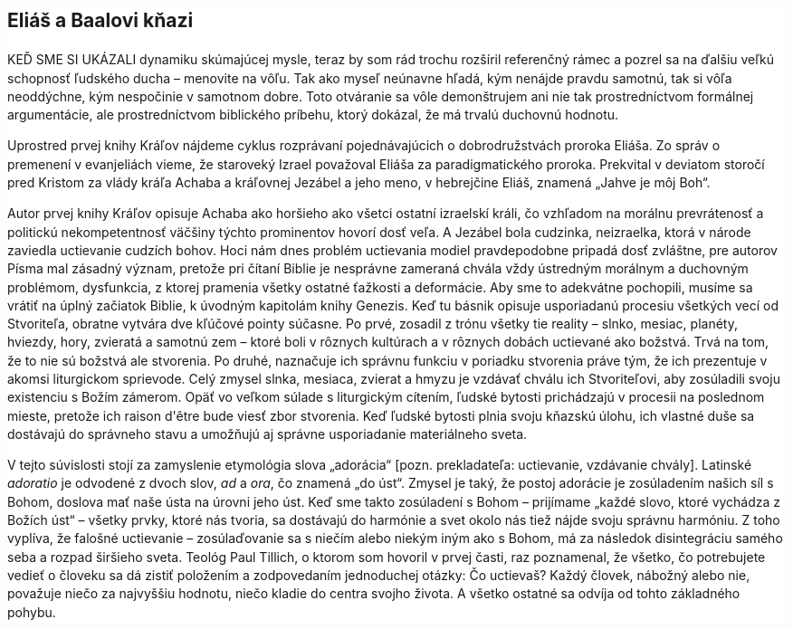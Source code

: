 ## Eliáš a Baalovi kňazi

KEĎ SME SI UKÁZALI dynamiku skúmajúcej mysle, teraz by som rád trochu
rozšíril referenčný rámec a pozrel sa na ďalšiu veľkú schopnosť ľudského
ducha – menovite na vôľu. Tak ako myseľ neúnavne hľadá, kým nenájde
pravdu samotnú, tak si vôľa neoddýchne, kým nespočinie v samotnom dobre.
Toto otváranie sa vôle demonštrujem ani nie tak prostredníctvom
formálnej argumentácie, ale prostredníctvom biblického príbehu, ktorý
dokázal, že má trvalú duchovnú hodnotu.

Uprostred prvej knihy Kráľov nájdeme cyklus rozprávaní pojednávajúcich o
dobrodružstvách proroka Eliáša. Zo správ o premenení v evanjeliách
vieme, že staroveký Izrael považoval Eliáša za paradigmatického proroka.
Prekvital v deviatom storočí pred Kristom za vlády kráľa Achaba a
kráľovnej Jezábel a jeho meno, v hebrejčine Eliáš, znamená „Jahve je môj
Boh“.

Autor prvej knihy Kráľov opisuje Achaba ako horšieho ako všetci ostatní
izraelskí králi, čo vzhľadom na morálnu prevrátenosť a politickú
nekompetentnosť väčšiny týchto prominentov hovorí dosť veľa. A Jezábel
bola cudzinka, neizraelka, ktorá v národe zaviedla uctievanie cudzích
bohov. Hoci nám dnes problém uctievania modiel pravdepodobne pripadá
dosť zvláštne, pre autorov Písma mal zásadný význam, pretože pri čítaní
Biblie je nesprávne zameraná chvála vždy ústredným morálnym a duchovným
problémom, dysfunkcia, z ktorej pramenia všetky ostatné ťažkosti a
deformácie. Aby sme to adekvátne pochopili, musíme sa vrátiť na úplný
začiatok Biblie, k úvodným kapitolám knihy Genezis. Keď tu básnik
opisuje usporiadanú procesiu všetkých vecí od Stvoriteľa, obratne
vytvára dve kľúčové pointy súčasne. Po prvé, zosadil z trónu všetky tie
reality – slnko, mesiac, planéty, hviezdy, hory, zvieratá a samotnú zem
– ktoré boli v rôznych kultúrach a v rôznych dobách uctievané ako
božstvá. Trvá na tom, že to nie sú božstvá ale stvorenia. Po druhé,
naznačuje ich správnu funkciu v poriadku stvorenia práve tým, že ich
prezentuje v akomsi liturgickom sprievode. Celý zmysel slnka, mesiaca,
zvierat a hmyzu je vzdávať chválu ich Stvoriteľovi, aby zosúladili svoju
existenciu s Božím zámerom. Opäť vo veľkom súlade s liturgickým cítením,
ľudské bytosti prichádzajú v procesii na poslednom mieste, pretože ich
raison d'être bude viesť zbor stvorenia. Keď ľudské bytosti plnia svoju
kňazskú úlohu, ich vlastné duše sa dostávajú do správneho stavu a
umožňujú aj správne usporiadanie materiálneho sveta.

V tejto súvislosti stojí za zamyslenie etymológia slova „adorácia“
[pozn. prekladateľa: uctievanie, vzdávanie chvály]. Latinské *adoratio* je odvodené z dvoch
slov, *ad* a *ora*, čo znamená „do úst“. Zmysel je taký, že postoj
adorácie je zosúladením našich síl s Bohom, doslova mať naše ústa na
úrovni jeho úst. Keď sme takto zosúladení s Bohom – prijímame „každé
slovo, ktoré vychádza z Božích úst“ – všetky prvky, ktoré nás tvoria, sa
dostávajú do harmónie a svet okolo nás tiež nájde svoju správnu
harmóniu. Z toho vyplíva, že falošné uctievanie – zosúlaďovanie sa s
niečím alebo niekým iným ako s Bohom, má za následok disintegráciu
samého seba a rozpad širšieho sveta. Teológ Paul Tillich, o ktorom som
hovoril v prvej časti, raz poznamenal, že všetko, čo potrebujete vedieť
o človeku sa dá zistiť položením a zodpovedaním jednoduchej otázky: Čo
uctievaš? Každý človek, nábožný alebo nie, považuje niečo za najvyššiu
hodnotu, niečo kladie do centra svojho života. A všetko ostatné sa
odvíja od tohto základného pohybu.


[^1]: buffered self
